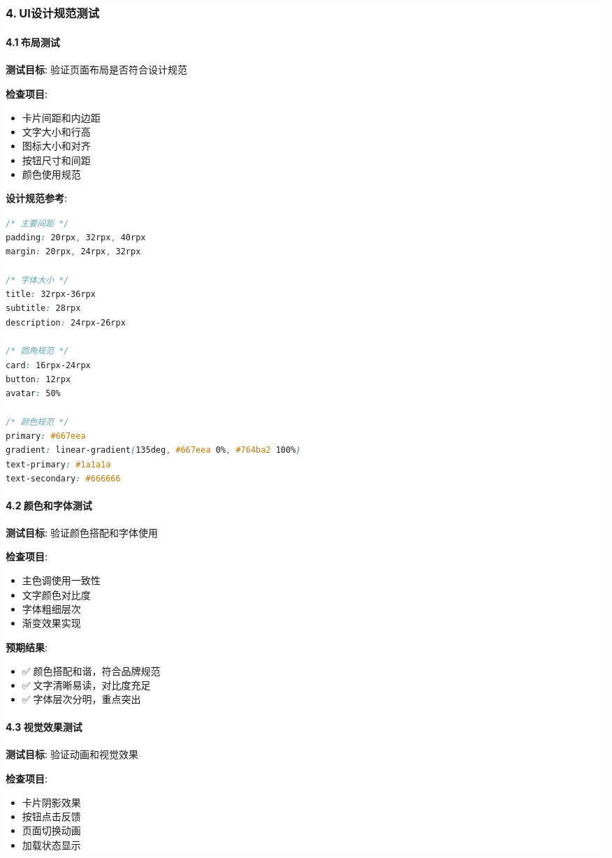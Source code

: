 ### 4. UI设计规范测试

#### 4.1 布局测试
**测试目标**: 验证页面布局是否符合设计规范

**检查项目**:
- 卡片间距和内边距
- 文字大小和行高
- 图标大小和对齐
- 按钮尺寸和间距
- 颜色使用规范

**设计规范参考**:
```css
/* 主要间距 */
padding: 20rpx, 32rpx, 40rpx
margin: 20rpx, 24rpx, 32rpx

/* 字体大小 */
title: 32rpx-36rpx
subtitle: 28rpx
description: 24rpx-26rpx

/* 圆角规范 */
card: 16rpx-24rpx
button: 12rpx
avatar: 50%

/* 颜色规范 */
primary: #667eea
gradient: linear-gradient(135deg, #667eea 0%, #764ba2 100%)
text-primary: #1a1a1a
text-secondary: #666666
```

#### 4.2 颜色和字体测试
**测试目标**: 验证颜色搭配和字体使用

**检查项目**:
- 主色调使用一致性
- 文字颜色对比度
- 字体粗细层次
- 渐变效果实现

**预期结果**:
- ✅ 颜色搭配和谐，符合品牌规范
- ✅ 文字清晰易读，对比度充足
- ✅ 字体层次分明，重点突出

#### 4.3 视觉效果测试
**测试目标**: 验证动画和视觉效果

**检查项目**:
- 卡片阴影效果
- 按钮点击反馈
- 页面切换动画
- 加载状态显示
